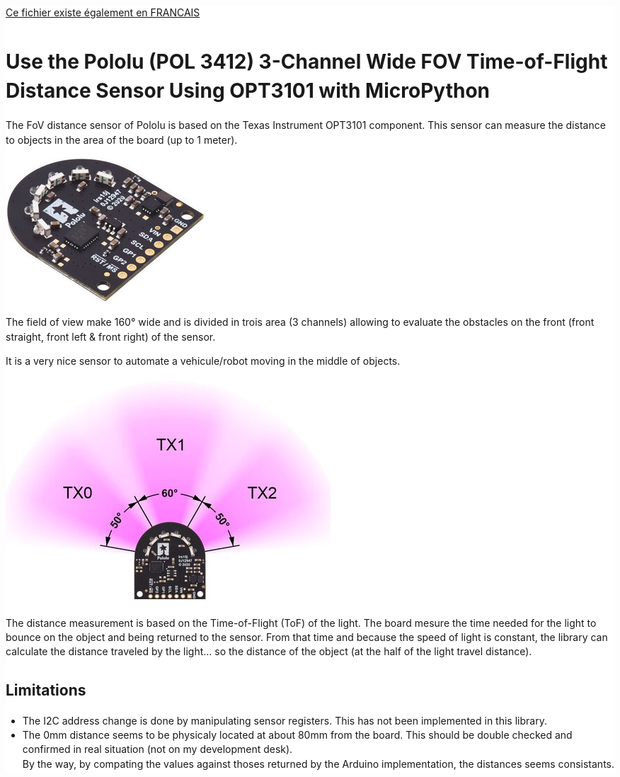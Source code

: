 [Ce fichier existe également en FRANCAIS](readme.md)

# Use the Pololu (POL 3412) 3-Channel Wide FOV Time-of-Flight Distance Sensor Using OPT3101 with MicroPython

The FoV distance sensor of Pololu is based on the Texas Instrument OPT3101 component. This sensor can measure the distance to objects in the area of the board (up to 1 meter).

![3-Channel Wide FOV Time-of-Flight Distance Sensor Using OPT3101](docs/_static/pol3412-00.jpg)

The field of view make 160° wide and is divided in trois area (3 channels) allowing to evaluate the obstacles on the front (front straight, front left & front right) of the sensor.

It is a very nice sensor to automate a vehicule/robot moving in the middle of objects.

![3-Channel Wide FOV Time-of-Flight Distance Sensor Using OPT3101](docs/_static/pol3412-01.jpg)

The distance measurement is based on the Time-of-Flight (ToF) of the light. The board mesure the time needed for the light to bounce on the object and being returned to the sensor. From that time and because the speed of light is constant, the library can calculate the distance traveled by the light... so the distance of the object (at the half of the light travel distance).

## Limitations
* The I2C address change is done by manipulating sensor registers. This has not been implemented in this library.
* The 0mm distance seems to be physicaly located at about 80mm from the board. This should be double checked and confirmed in real situation (not on my development desk).<br />By the way, by compating the values against thoses returned by the Arduino implementation, the distances seems consistants.
